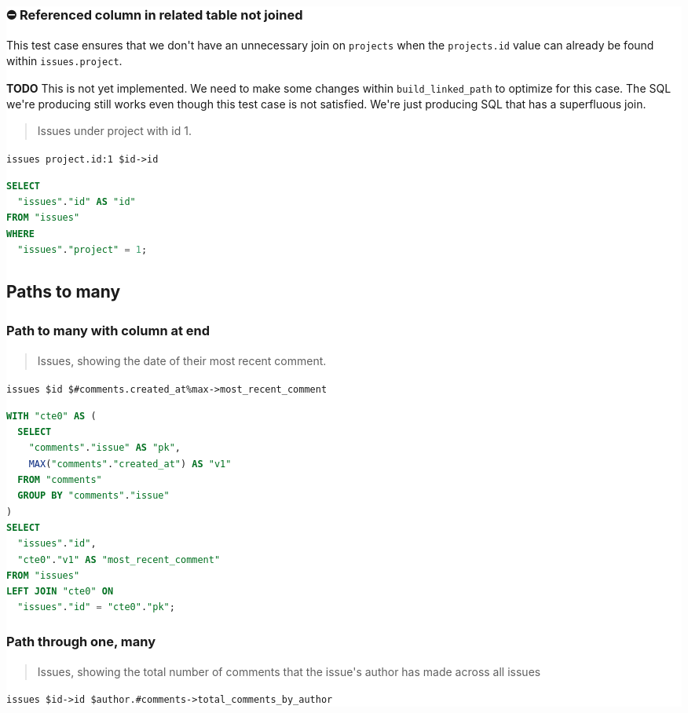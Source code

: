 ### ⛔ Referenced column in related table not joined

This test case ensures that we don't have an unnecessary join on `projects` when the `projects.id` value can already be found within `issues.project`.

**TODO** This is not yet implemented. We need to make some changes within `build_linked_path` to optimize for this case. The SQL we're producing still works even though this test case is not satisfied. We're just producing SQL that has a superfluous join.

> Issues under project with id 1.


```qd
issues project.id:1 $id->id
```

```sql
SELECT
  "issues"."id" AS "id"
FROM "issues"
WHERE
  "issues"."project" = 1;
```

## Paths to many

### Path to many with column at end

> Issues, showing the date of their most recent comment.

```qd
issues $id $#comments.created_at%max->most_recent_comment
```

```sql
WITH "cte0" AS (
  SELECT
    "comments"."issue" AS "pk",
    MAX("comments"."created_at") AS "v1"
  FROM "comments"
  GROUP BY "comments"."issue"
)
SELECT
  "issues"."id",
  "cte0"."v1" AS "most_recent_comment"
FROM "issues"
LEFT JOIN "cte0" ON
  "issues"."id" = "cte0"."pk";
```

### Path through one, many

> Issues, showing the total number of comments that the issue's author has made across all issues

```qd
issues $id->id $author.#comments->total_comments_by_author
```
